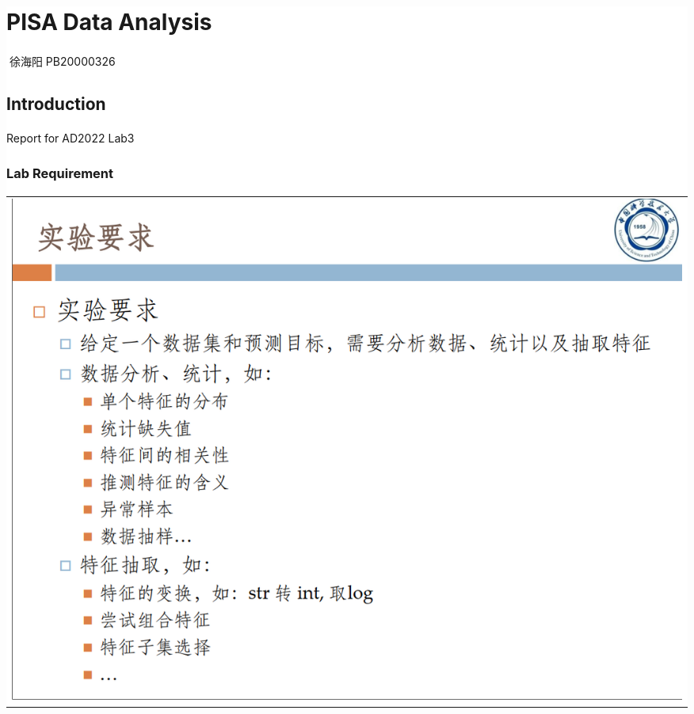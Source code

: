 #  PISA Data Analysis

​																						徐海阳 PB20000326

## Introduction

Report for AD2022 Lab3

### Lab Requirement

<table>
    <tr>
        <td ><center><img src="pics/lab_requirement.png"> </center></td>